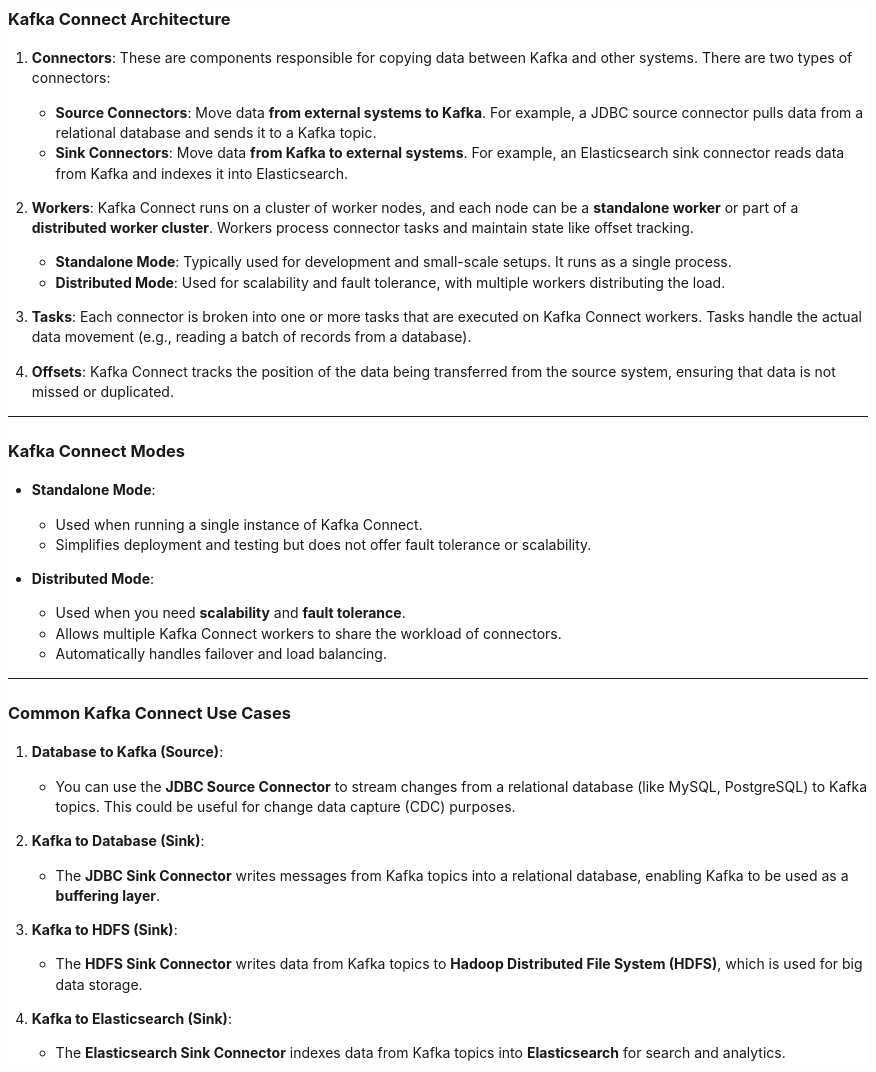 
### **Kafka Connect Architecture**

1. **Connectors**: These are components responsible for copying data between Kafka and other systems. There are two types of connectors:
   - **Source Connectors**: Move data **from external systems to Kafka**. For example, a JDBC source connector pulls data from a relational database and sends it to a Kafka topic.
   - **Sink Connectors**: Move data **from Kafka to external systems**. For example, an Elasticsearch sink connector reads data from Kafka and indexes it into Elasticsearch.

2. **Workers**: Kafka Connect runs on a cluster of worker nodes, and each node can be a **standalone worker** or part of a **distributed worker cluster**. Workers process connector tasks and maintain state like offset tracking.
   
   - **Standalone Mode**: Typically used for development and small-scale setups. It runs as a single process.
   - **Distributed Mode**: Used for scalability and fault tolerance, with multiple workers distributing the load.

3. **Tasks**: Each connector is broken into one or more tasks that are executed on Kafka Connect workers. Tasks handle the actual data movement (e.g., reading a batch of records from a database).

4. **Offsets**: Kafka Connect tracks the position of the data being transferred from the source system, ensuring that data is not missed or duplicated.

---

### **Kafka Connect Modes**

- **Standalone Mode**:
  - Used when running a single instance of Kafka Connect.
  - Simplifies deployment and testing but does not offer fault tolerance or scalability.

- **Distributed Mode**:
  - Used when you need **scalability** and **fault tolerance**.
  - Allows multiple Kafka Connect workers to share the workload of connectors.
  - Automatically handles failover and load balancing.

---

### **Common Kafka Connect Use Cases**

1. **Database to Kafka (Source)**:
   - You can use the **JDBC Source Connector** to stream changes from a relational database (like MySQL, PostgreSQL) to Kafka topics. This could be useful for change data capture (CDC) purposes.

2. **Kafka to Database (Sink)**:
   - The **JDBC Sink Connector** writes messages from Kafka topics into a relational database, enabling Kafka to be used as a **buffering layer**.

3. **Kafka to HDFS (Sink)**:
   - The **HDFS Sink Connector** writes data from Kafka topics to **Hadoop Distributed File System (HDFS)**, which is used for big data storage.

4. **Kafka to Elasticsearch (Sink)**:
   - The **Elasticsearch Sink Connector** indexes data from Kafka topics into **Elasticsearch** for search and analytics.
